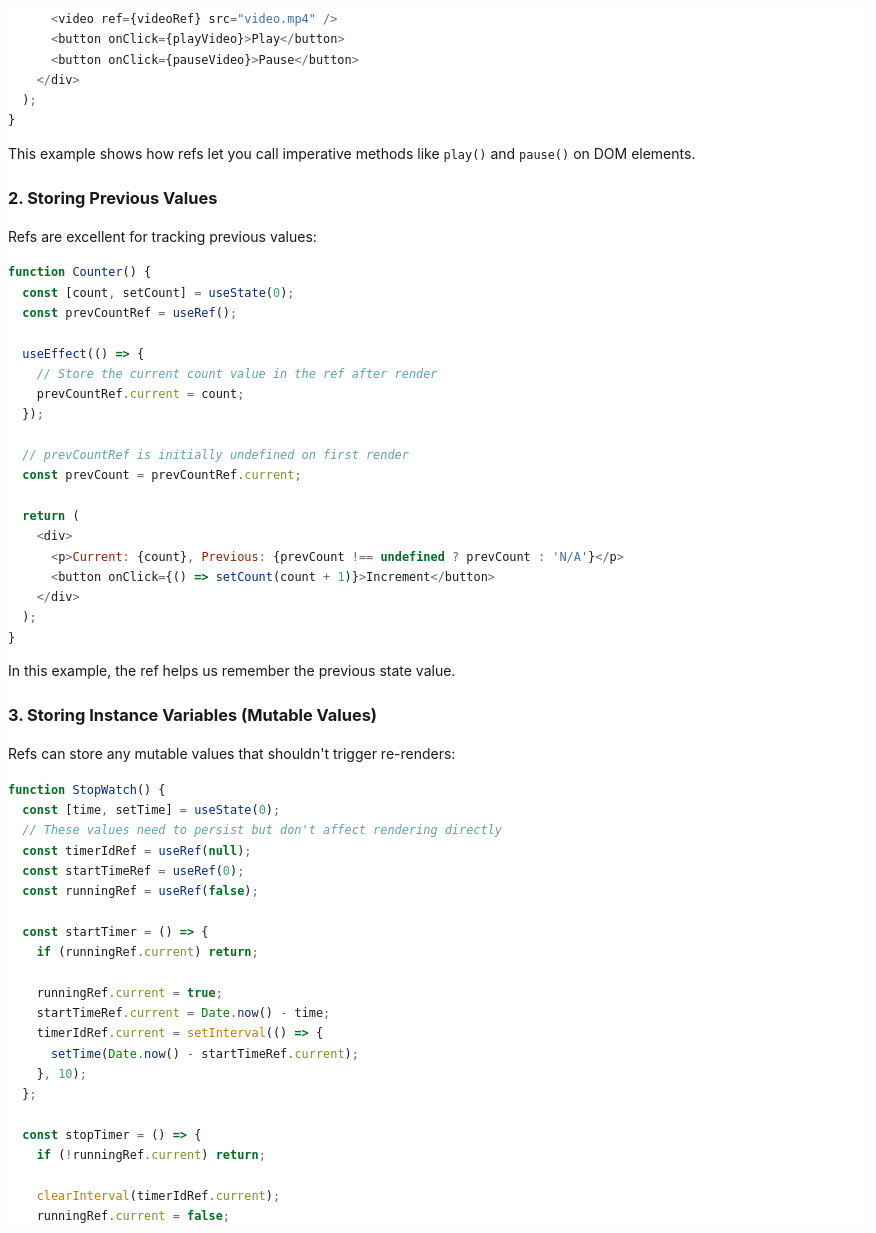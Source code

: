 ```javascript
      <video ref={videoRef} src="video.mp4" />
      <button onClick={playVideo}>Play</button>
      <button onClick={pauseVideo}>Pause</button>
    </div>
  );
}
```

This example shows how refs let you call imperative methods like `play()` and `pause()` on DOM elements.

### 2. Storing Previous Values

Refs are excellent for tracking previous values:

```javascript
function Counter() {
  const [count, setCount] = useState(0);
  const prevCountRef = useRef();
  
  useEffect(() => {
    // Store the current count value in the ref after render
    prevCountRef.current = count;
  });
  
  // prevCountRef is initially undefined on first render
  const prevCount = prevCountRef.current;

  return (
    <div>
      <p>Current: {count}, Previous: {prevCount !== undefined ? prevCount : 'N/A'}</p>
      <button onClick={() => setCount(count + 1)}>Increment</button>
    </div>
  );
}
```

In this example, the ref helps us remember the previous state value.

### 3. Storing Instance Variables (Mutable Values)

Refs can store any mutable values that shouldn't trigger re-renders:

```javascript
function StopWatch() {
  const [time, setTime] = useState(0);
  // These values need to persist but don't affect rendering directly
  const timerIdRef = useRef(null);
  const startTimeRef = useRef(0);
  const runningRef = useRef(false);
  
  const startTimer = () => {
    if (runningRef.current) return;
  
    runningRef.current = true;
    startTimeRef.current = Date.now() - time;
    timerIdRef.current = setInterval(() => {
      setTime(Date.now() - startTimeRef.current);
    }, 10);
  };
  
  const stopTimer = () => {
    if (!runningRef.current) return;
  
    clearInterval(timerIdRef.current);
    runningRef.current = false;
```